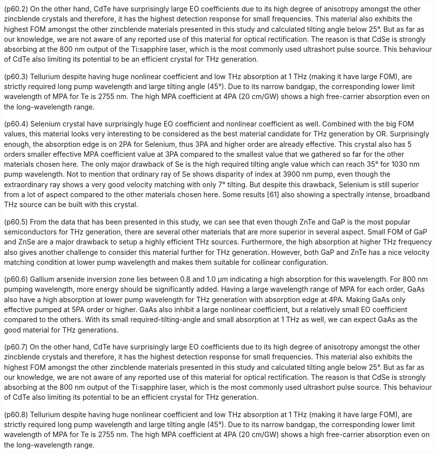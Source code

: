 (p60.2) On the other hand, CdTe have surprisingly large EO coefficients due to its high degree of anisotropy amongst the other zincblende crystals and therefore, it has the highest detection response for small frequencies. This material also exhibits the highest FOM amongst the other zincblende materials presented in this study and calculated tilting angle below 25°. But as far as our knowledge, we are not aware of any reported use of this material for optical rectification. The reason is that CdSe is strongly absorbing at the 800 nm output of the Ti:sapphire laser, which is the most commonly used ultrashort pulse source. This behaviour of CdTe also limiting its potential to be an efficient crystal for THz generation.

(p60.3) Tellurium despite having huge nonlinear coefficient and low THz absorption at 1 THz (making it have large FOM), are strictly required long pump wavelength and large tilting angle (45°). Due to its narrow bandgap, the corresponding lower limit wavelength of MPA for Te is 2755 nm. The high MPA coefficient at 4PA (20 cm/GW) shows a high free-carrier absorption even on the long-wavelength range.

(p60.4) Selenium crystal have surprisingly huge EO coefficient and nonlinear coefficient as well. Combined with the big FOM values, this material looks very interesting to be considered as the best material candidate for THz generation by OR. Surprisingly enough, the absorption edge is on 2PA for Selenium, thus 3PA and higher order are already effective. This crystal also has 5 orders smaller effective MPA coefficient value at 3PA compared to the smallest value that we gathered so far for the other materials chosen here. The only major drawback of Se is the high required tilting angle value which can reach 35° for 1030 nm pump wavelength. Not to mention that ordinary ray of Se shows disparity of index at 3900 nm pump, even though the extraordinary ray shows a very good velocity matching with only 7° tilting. But despite this drawback, Selenium is still superior from a lot of aspect compared to the other materials chosen here. Some results [61] also showing a spectrally intense, broadband THz source can be built with this crystal.

(p60.5) From the data that has been presented in this study, we can see that even though ZnTe and GaP is the most popular semiconductors for THz generation, there are several other materials that are more superior in several aspect. Small FOM of GaP and ZnSe are a major drawback to setup a highly efficient THz sources. Furthermore, the high absorption at higher THz frequency also gives another challenge to consider this material further for THz generation. However, both GaP and ZnTe has a nice velocity matching condition at lower pump wavelength and makes them suitable for collinear configuration.

(p60.6) Gallium arsenide inversion zone lies between 0.8 and 1.0 µm indicating a high absorption for this wavelength. For 800 nm pumping wavelength, more energy should be significantly added. Having a large wavelength range of MPA for each order, GaAs also have a high absorption at lower pump wavelength for THz generation with absorption edge at 4PA. Making GaAs only effective pumped at 5PA order or higher. GaAs also inhibit a large nonlinear coefficient, but a relatively small EO coefficient compared to the others. With its small required-tilting-angle and small absorption at 1 THz as well, we can expect GaAs as the good material for THz generations.

(p60.7) On the other hand, CdTe have surprisingly large EO coefficients due to its high degree of anisotropy amongst the other zincblende crystals and therefore, it has the highest detection response for small frequencies. This material also exhibits the highest FOM amongst the other zincblende materials presented in this study and calculated tilting angle below 25°. But as far as our knowledge, we are not aware of any reported use of this material for optical rectification. The reason is that CdSe is strongly absorbing at the 800 nm output of the Ti:sapphire laser, which is the most commonly used ultrashort pulse source. This behaviour of CdTe also limiting its potential to be an efficient crystal for THz generation.

(p60.8) Tellurium despite having huge nonlinear coefficient and low THz absorption at 1 THz (making it have large FOM), are strictly required long pump wavelength and large tilting angle (45°). Due to its narrow bandgap, the corresponding lower limit wavelength of MPA for Te is 2755 nm. The high MPA coefficient at 4PA (20 cm/GW) shows a high free-carrier absorption even on the long-wavelength range.

